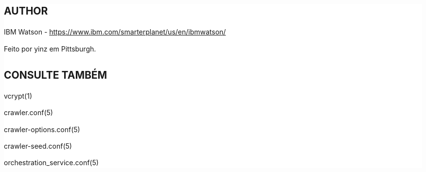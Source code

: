 ## AUTHOR

IBM Watson - https://www.ibm.com/smarterplanet/us/en/ibmwatson/

Feito por yinz em Pittsburgh.

## CONSULTE TAMBÉM

vcrypt(1)

crawler.conf(5)

crawler-options.conf(5)

crawler-seed.conf(5)

orchestration_service.conf(5)
